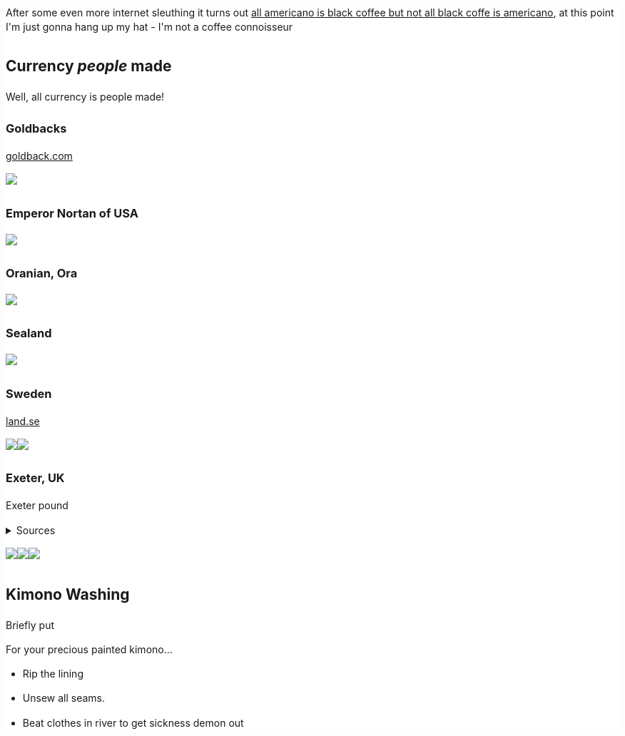 After some even more internet sleuthing it turns out [all americano is black coffee but not all black coffe is americano](https://qavashop.com/en/academy/Post/the-difference-between-americano-and-black-coffee), at this point I'm just gonna hang up my hat - I'm not a coffee connoisseur

## <a name=currency-people-made>Currency _people_ made</a>

Well, all currency is people made!

### Goldbacks 

[goldback.com](https://www.goldback.com)

<img src=/pub/pix/goldback1.avif>

### Emperor Nortan of USA

<img src=/pub/pix/norton-note.avif>

### Oranian, Ora

<img src=/pub/pix/ora.avif>

### Sealand

<img src=/pub/pix/sealand-dollar.avif>

### Sweden

[land.se](https://www.land.se/livet-pa-landet/honungsvalutan-starker-lokalsamhallet-i-skattungbyn)

<img src=/pub/pix/klover-man.avif><img src=/pub/pix/klover-note.avif>

### Exeter, UK

Exeter pound

<details><summary>Sources</summary></details>

<img src=/pub/pix/exeter-pound1.avif><img src=/pub/pix/exeter-pound2.avif><img src=/pub/pix/exeter-pound3.avif>

## <a name=kimono-washing>Kimono Washing</a>

Briefly put

For your precious painted kimono&hellip;

- Rip the lining

- Unsew all seams.

- Beat clothes in river to get sickness demon out
